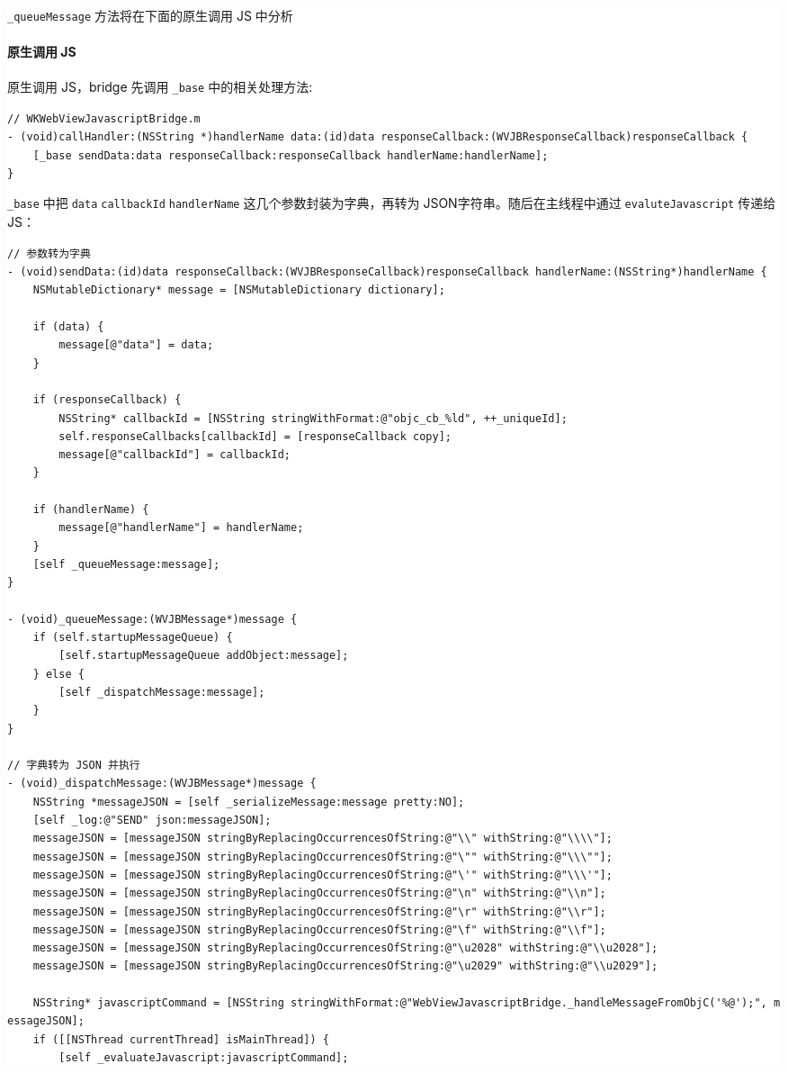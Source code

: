 `_queueMessage` 方法将在下面的原生调用 JS 中分析

#### 原生调用 JS

原生调用 JS，bridge 先调用 `_base` 中的相关处理方法:

```objc
// WKWebViewJavascriptBridge.m
- (void)callHandler:(NSString *)handlerName data:(id)data responseCallback:(WVJBResponseCallback)responseCallback {
    [_base sendData:data responseCallback:responseCallback handlerName:handlerName];
}
```

`_base` 中把 `data` `callbackId` `handlerName` 这几个参数封装为字典，再转为 JSON字符串。随后在主线程中通过 `evaluteJavascript` 传递给JS：

```objc
// 参数转为字典
- (void)sendData:(id)data responseCallback:(WVJBResponseCallback)responseCallback handlerName:(NSString*)handlerName {
    NSMutableDictionary* message = [NSMutableDictionary dictionary];
    
    if (data) {
        message[@"data"] = data;
    }
    
    if (responseCallback) {
        NSString* callbackId = [NSString stringWithFormat:@"objc_cb_%ld", ++_uniqueId];
        self.responseCallbacks[callbackId] = [responseCallback copy];
        message[@"callbackId"] = callbackId;
    }
    
    if (handlerName) {
        message[@"handlerName"] = handlerName;
    }
    [self _queueMessage:message];
}

- (void)_queueMessage:(WVJBMessage*)message {
    if (self.startupMessageQueue) {
        [self.startupMessageQueue addObject:message];
    } else {
        [self _dispatchMessage:message];
    }
}

// 字典转为 JSON 并执行
- (void)_dispatchMessage:(WVJBMessage*)message {
    NSString *messageJSON = [self _serializeMessage:message pretty:NO];
    [self _log:@"SEND" json:messageJSON];
    messageJSON = [messageJSON stringByReplacingOccurrencesOfString:@"\\" withString:@"\\\\"];
    messageJSON = [messageJSON stringByReplacingOccurrencesOfString:@"\"" withString:@"\\\""];
    messageJSON = [messageJSON stringByReplacingOccurrencesOfString:@"\'" withString:@"\\\'"];
    messageJSON = [messageJSON stringByReplacingOccurrencesOfString:@"\n" withString:@"\\n"];
    messageJSON = [messageJSON stringByReplacingOccurrencesOfString:@"\r" withString:@"\\r"];
    messageJSON = [messageJSON stringByReplacingOccurrencesOfString:@"\f" withString:@"\\f"];
    messageJSON = [messageJSON stringByReplacingOccurrencesOfString:@"\u2028" withString:@"\\u2028"];
    messageJSON = [messageJSON stringByReplacingOccurrencesOfString:@"\u2029" withString:@"\\u2029"];
    
    NSString* javascriptCommand = [NSString stringWithFormat:@"WebViewJavascriptBridge._handleMessageFromObjC('%@');", messageJSON];
    if ([[NSThread currentThread] isMainThread]) {
        [self _evaluateJavascript:javascriptCommand];
```